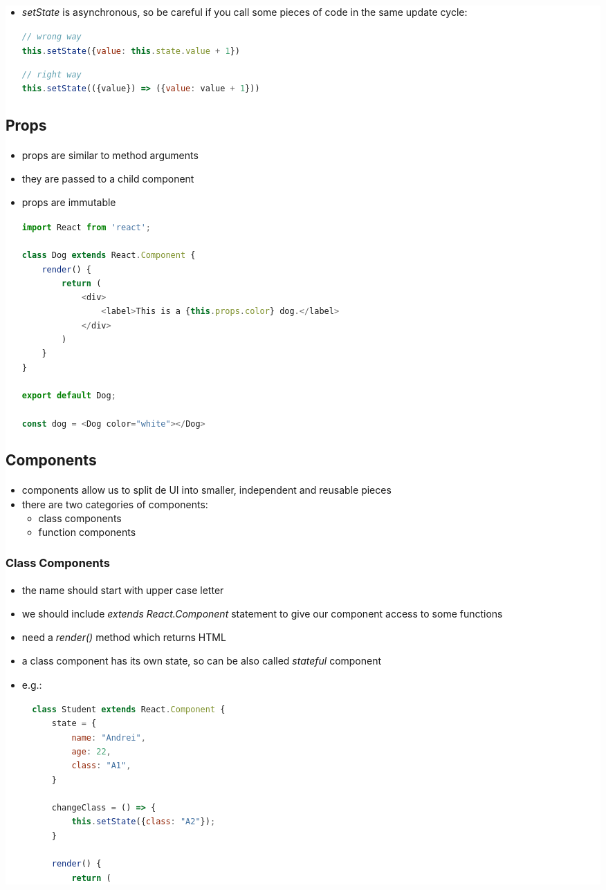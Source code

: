 - *setState* is asynchronous, so be careful if you call some pieces of code in the same update cycle:

    ```JavaScript
    // wrong way
    this.setState({value: this.state.value + 1})
    ```

    ```JavaScript
    // right way
    this.setState(({value}) => ({value: value + 1}))
    ```

## Props

- props are similar to method arguments
- they are passed to a child component
- props are immutable

    ```JavaScript
    import React from 'react';

    class Dog extends React.Component {
        render() {
            return (
                <div>
                    <label>This is a {this.props.color} dog.</label>
                </div>
            )
        }
    }

    export default Dog;

    const dog = <Dog color="white"></Dog>
    ```

## Components

- components allow us to split de UI into smaller, independent and reusable pieces
- there are two categories of components:
  - class components
  - function components

### Class Components

- the name should start with upper case letter
- we should include *extends React.Component* statement to give our component access to some functions
- need a *render()* method which returns HTML
- a class component has its own state, so can be also called *stateful* component
- e.g.:

  ```JavaScript
    class Student extends React.Component {
        state = {
            name: "Andrei",
            age: 22,
            class: "A1",
        }

        changeClass = () => {
            this.setState({class: "A2"});
        }

        render() {
            return (
  ```